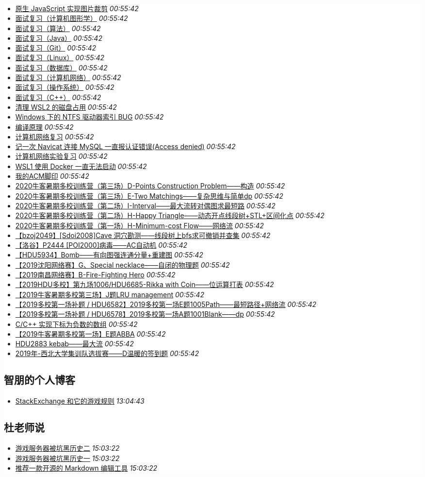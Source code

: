 * [原生 JavaScript 实现图片裁剪](https://blog.mauve.icu/2021/05/17/front-end/Front-end-image-cropping-effect/) *00:55:42* 
* [面试复习（计算机图形学）](https://blog.mauve.icu/2021/03/27/interview/computer-graphics/) *00:55:42* 
* [面试复习（算法）](https://blog.mauve.icu/2021/03/27/interview/algorithm/) *00:55:42* 
* [面试复习（Java）](https://blog.mauve.icu/2021/02/25/interview/java/) *00:55:42* 
* [面试复习（Git）](https://blog.mauve.icu/2021/02/24/interview/git/) *00:55:42* 
* [面试复习（Linux）](https://blog.mauve.icu/2021/02/23/interview/linux/) *00:55:42* 
* [面试复习（数据库）](https://blog.mauve.icu/2021/02/23/interview/database/) *00:55:42* 
* [面试复习（计算机网络）](https://blog.mauve.icu/2021/02/23/interview/computer-network/) *00:55:42* 
* [面试复习（操作系统）](https://blog.mauve.icu/2021/02/22/interview/operating-system/) *00:55:42* 
* [面试复习（C++）](https://blog.mauve.icu/2021/02/22/interview/cpp/) *00:55:42* 
* [清理 WSL2 的磁盘占用](https://blog.mauve.icu/2021/01/27/develop-note/wsl-clean/) *00:55:42* 
* [Windows 下的 NTFS 驱动器索引 BUG](https://blog.mauve.icu/2021/01/18/develop-note/windows-ntfs/) *00:55:42* 
* [编译原理](https://blog.mauve.icu/2021/01/07/notebook/Compilation-principle/) *00:55:42* 
* [计算机网络复习](https://blog.mauve.icu/2021/01/07/notebook/Computer-network/) *00:55:42* 
* [记一次 Navicat 连接 MySQL 一直报认证错误(Access denied)](https://blog.mauve.icu/2021/01/01/develop-note/mysql-reset/) *00:55:42* 
* [计算机网络实验复习](https://blog.mauve.icu/2020/12/26/notebook/Computer-network-experiment/) *00:55:42* 
* [WSL1 使用 Docker 一直无法启动](https://blog.mauve.icu/2020/12/24/develop-note/wsl-docker/) *00:55:42* 
* [我的ACM脚印](https://blog.mauve.icu/2020/12/20/acm/myACM/) *00:55:42* 
* [2020牛客暑期多校训练营（第三场）D-Points Construction Problem——构造](https://blog.mauve.icu/2020/07/18/acm/2020-multi-school/NowCoder-3-D-Points%20Construction%20Problem/) *00:55:42* 
* [2020牛客暑期多校训练营（第三场）E-Two Matchings——复杂思维与简单dp](https://blog.mauve.icu/2020/07/18/acm/2020-multi-school/NowCoder-3-E-Two%20Matchings/) *00:55:42* 
* [2020牛客暑期多校训练营（第二场）I-Interval——最大流转对偶图求最短路](https://blog.mauve.icu/2020/07/16/acm/2020-multi-school/NowCoder-2-I-Interval/) *00:55:42* 
* [2020牛客暑期多校训练营（第二场）H-Happy Triangle——动态开点线段树+STL+区间化点](https://blog.mauve.icu/2020/07/15/acm/2020-multi-school/NowCoder-2-H-Happy%20Triangle/) *00:55:42* 
* [2020牛客暑期多校训练营（第一场）H-Minimum-cost Flow——网络流](https://blog.mauve.icu/2020/07/14/acm/2020-multi-school/NowCoder-1-H-Minimum-cost%20Flow/) *00:55:42* 
* [【bzoj2049】\[Sdoi2008\]Cave 洞穴勘测——线段树上bfs求可撤销并查集](https://blog.mauve.icu/2020/01/08/acm/other-note/bzoj2049-Sdoi2008-Cave/) *00:55:42* 
* [【洛谷】P2444 \[POI2000\]病毒——AC自动机](https://blog.mauve.icu/2020/01/05/acm/luogu/P2444/) *00:55:42* 
* [【HDU5934】Bomb——有向图强连通分量+重建图](https://blog.mauve.icu/2019/10/13/acm/other-note/HDU5934-Bomb/) *00:55:42* 
* [【2019沈阳网络赛】G、Special necklace——自闭的物理题](https://blog.mauve.icu/2019/09/14/acm/2019-XCPC/Online-Shenyang-G-Special-necklace/) *00:55:42* 
* [【2019南昌网络赛】B-Fire-Fighting Hero](https://blog.mauve.icu/2019/09/09/acm/2019-XCPC/Online-Nanchang-B-Fire-Fighting-Hero/) *00:55:42* 
* [【2019HDU多校】第九场1006/HDU6685-Rikka with Coin——位运算打表](https://blog.mauve.icu/2019/08/21/acm/2019-multi-school/HDU6685-9-1006-Rikka-with-Coin/) *00:55:42* 
* [【2019牛客暑期多校第三场】J题LRU management](https://blog.mauve.icu/2019/07/26/acm/2019-multi-school/NowCoder-3-J-LRU-management/) *00:55:42* 
* [【2019多校第一场补题 / HDU6582】2019多校第一场E题1005Path——最短路径+网络流](https://blog.mauve.icu/2019/07/23/acm/2019-multi-school/HDU6578-1-1005-Path/) *00:55:42* 
* [【2019多校第一场补题 / HDU6578】2019多校第一场A题1001Blank——dp](https://blog.mauve.icu/2019/07/23/acm/2019-multi-school/HDU6578-1-1001-Blank/) *00:55:42* 
* [C/C++ 实现下标为负数的数组](https://blog.mauve.icu/2019/07/22/cpp/cpp-negative-array/) *00:55:42* 
* [【2019牛客暑期多校第一场】E题ABBA](https://blog.mauve.icu/2019/07/21/acm/2019-multi-school/NowCoder-1-E-ABBA/) *00:55:42* 
* [HDU2883 kebab——最大流](https://blog.mauve.icu/2019/07/11/acm/other-note/HDU2883-kebab-max-flow/) *00:55:42* 
* [2019年-西北大学集训队选拔赛——D温暖的签到题](https://blog.mauve.icu/2019/07/11/acm/other-note/NWUTrainingTeamTrial-D%20warm%20sign-in/) *00:55:42* 
## 智朋的个人博客<span></span>
* [StackExchange 和它的游戏规则](https://coffeelize.top/posts/1925ecf2.html) *13:04:43* 
## 杜老师说<span></span>
* [游戏服务器被坑黑历史二](https://dusays.com/650/) *15:03:22* 
* [游戏服务器被坑黑历史一](https://dusays.com/649/) *15:03:22* 
* [推荐一款开源的 Markdown 编辑工具](https://dusays.com/648/) *15:03:22* 